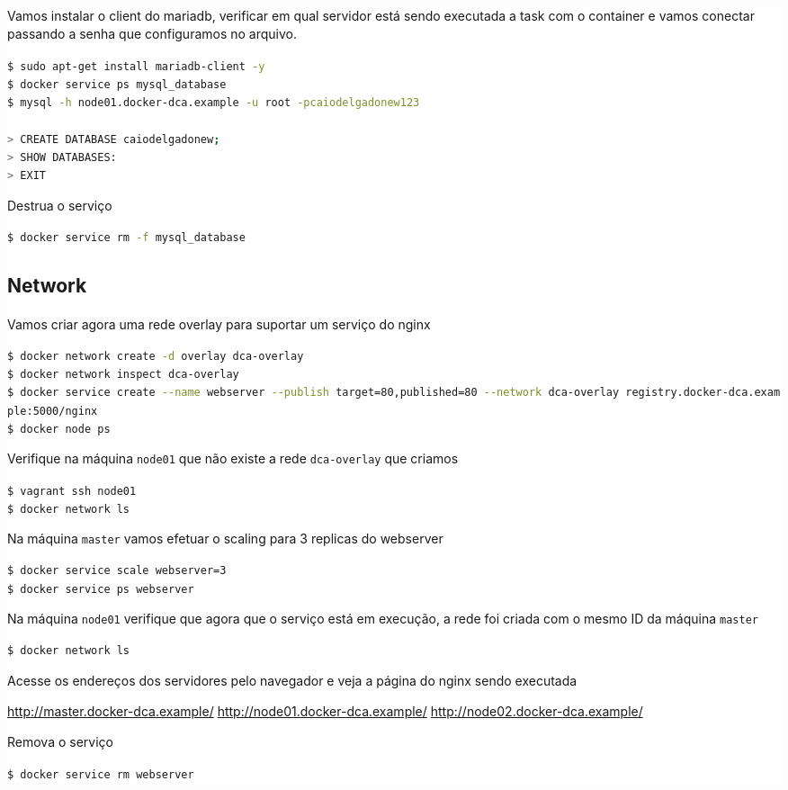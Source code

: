 Vamos instalar o client do mariadb, verificar em qual servidor está sendo executada a task com o container e vamos conectar passando a senha que configuramos no arquivo.

```bash
$ sudo apt-get install mariadb-client -y
$ docker service ps mysql_database
$ mysql -h node01.docker-dca.example -u root -pcaiodelgadonew123

> CREATE DATABASE caiodelgadonew;
> SHOW DATABASES:
> EXIT
```

Destrua o serviço
```bash
$ docker service rm -f mysql_database
```

## Network

Vamos criar agora uma rede overlay para suportar um serviço do nginx 

```bash
$ docker network create -d overlay dca-overlay
$ docker network inspect dca-overlay
$ docker service create --name webserver --publish target=80,published=80 --network dca-overlay registry.docker-dca.example:5000/nginx
$ docker node ps
``` 

Verifique na máquina `node01` que não existe a rede `dca-overlay` que criamos
```bash
$ vagrant ssh node01
$ docker network ls
``` 

Na máquina `master` vamos efetuar o scaling para 3 replicas do webserver
```bash
$ docker service scale webserver=3
$ docker service ps webserver
``` 

Na máquina `node01` verifique que agora que o serviço está em execução, a rede foi criada com o mesmo ID da máquina `master`
```bash
$ docker network ls
``` 

Acesse os endereços dos servidores pelo navegador e veja a página do nginx sendo executada

http://master.docker-dca.example/
http://node01.docker-dca.example/
http://node02.docker-dca.example/

Remova o serviço
```bash
$ docker service rm webserver
```
